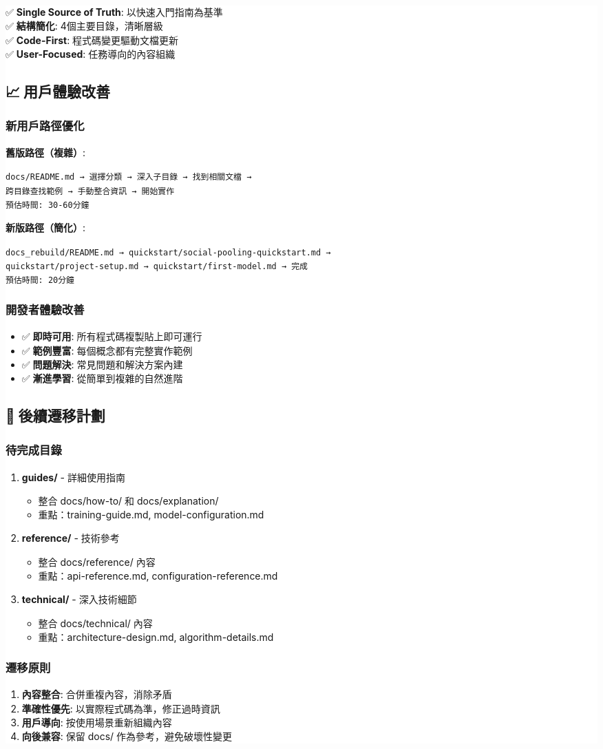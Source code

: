 ✅ **Single Source of Truth**: 以快速入門指南為基準  
✅ **結構簡化**: 4個主要目錄，清晰層級  
✅ **Code-First**: 程式碼變更驅動文檔更新  
✅ **User-Focused**: 任務導向的內容組織  

## 📈 用戶體驗改善

### 新用戶路徑優化

**舊版路徑（複雜）**:
```
docs/README.md → 選擇分類 → 深入子目錄 → 找到相關文檔 → 
跨目錄查找範例 → 手動整合資訊 → 開始實作
預估時間: 30-60分鐘
```

**新版路徑（簡化）**:
```
docs_rebuild/README.md → quickstart/social-pooling-quickstart.md → 
quickstart/project-setup.md → quickstart/first-model.md → 完成
預估時間: 20分鐘
```

### 開發者體驗改善

- ✅ **即時可用**: 所有程式碼複製貼上即可運行
- ✅ **範例豐富**: 每個概念都有完整實作範例
- ✅ **問題解決**: 常見問題和解決方案內建
- ✅ **漸進學習**: 從簡單到複雜的自然進階

## 🔄 後續遷移計劃

### 待完成目錄

1. **guides/** - 詳細使用指南
   - 整合 docs/how-to/ 和 docs/explanation/
   - 重點：training-guide.md, model-configuration.md

2. **reference/** - 技術參考
   - 整合 docs/reference/ 內容
   - 重點：api-reference.md, configuration-reference.md

3. **technical/** - 深入技術細節
   - 整合 docs/technical/ 內容  
   - 重點：architecture-design.md, algorithm-details.md

### 遷移原則

1. **內容整合**: 合併重複內容，消除矛盾
2. **準確性優先**: 以實際程式碼為準，修正過時資訊
3. **用戶導向**: 按使用場景重新組織內容
4. **向後兼容**: 保留 docs/ 作為參考，避免破壞性變更
